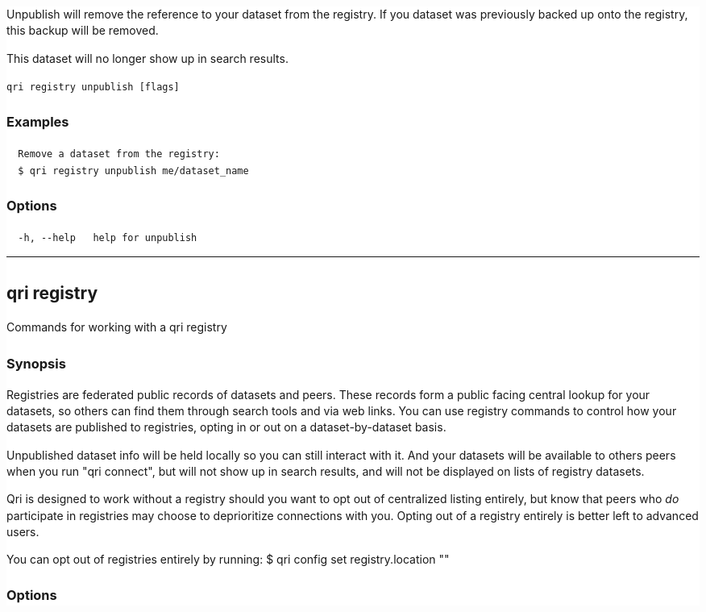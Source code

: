 
Unpublish will remove the reference to your dataset from the registry. If 
you dataset was previously backed up onto the registry, this backup will 
be removed.

This dataset will no longer show up in search results.


```
qri registry unpublish [flags]
```

### Examples


```
  Remove a dataset from the registry:
  $ qri registry unpublish me/dataset_name
```

### Options


```
  -h, --help   help for unpublish
```



________

<a id='qri_registry'></a>
## qri registry

Commands for working with a qri registry

### Synopsis


Registries are federated public records of datasets and peers.
These records form a public facing central lookup for your datasets, so others
can find them through search tools and via web links. You can use registry 
commands to control how your datasets are published to registries, opting 
in or out on a dataset-by-dataset basis.

Unpublished dataset info will be held locally so you can still interact
with it. And your datasets will be available to others peers when you run 
"qri connect", but will not show up in search results, and will not be 
displayed on lists of registry datasets.

Qri is designed to work without a registry should you want to opt out of
centralized listing entirely, but know that peers who *do* participate in
registries may choose to deprioritize connections with you. Opting out of a
registry entirely is better left to advanced users.

You can opt out of registries entirely by running:
$ qri config set registry.location ""

### Options
